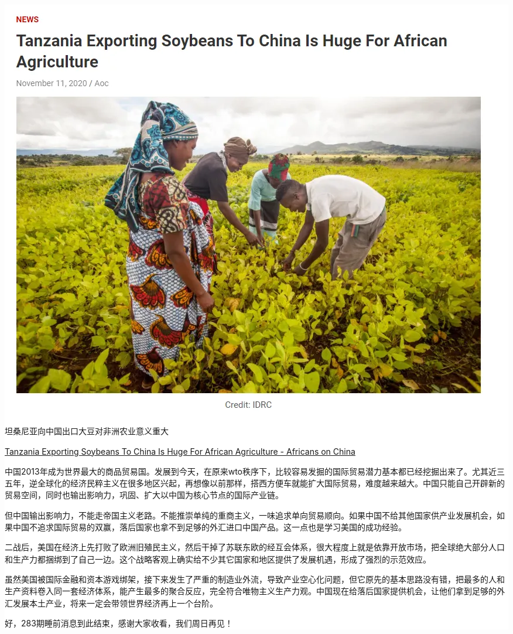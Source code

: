 ![](/images/btnews/btnews/0201_0300/0283/image36.webp)

坦桑尼亚向中国出口大豆对非洲农业意义重大

[Tanzania Exporting Soybeans To China Is Huge For African Agriculture - Africans on China](https://africansonchina.com/tanzania-exporting-soybeans-to-china-is-huge-for-african-agriculture/)

中国2013年成为世界最大的商品贸易国。发展到今天，在原来wto秩序下，比较容易发掘的国际贸易潜力基本都已经挖掘出来了。尤其近三五年，逆全球化的经济民粹主义在很多地区兴起，再想像以前那样，搭西方便车就能扩大国际贸易，难度越来越大。中国只能自己开辟新的贸易空间，同时也输出影响力，巩固、扩大以中国为核心节点的国际产业链。

但中国输出影响力，不能走帝国主义老路。不能推崇单纯的重商主义，一味追求单向贸易顺向。如果中国不给其他国家供产业发展机会，如果中国不追求国际贸易的双赢，落后国家也拿不到足够的外汇进口中国产品。这一点也是学习美国的成功经验。

二战后，美国在经济上先打败了欧洲旧殖民主义，然后干掉了苏联东欧的经互会体系，很大程度上就是依靠开放市场，把全球绝大部分人口和生产力都捆绑到了自己一边。这个战略客观上确实给不少其它国家和地区提供了发展机遇，形成了强烈的示范效应。

虽然美国被国际金融和资本游戏绑架，接下来发生了严重的制造业外流，导致产业空心化问题，但它原先的基本思路没有错，把最多的人和生产资料卷入同一套经济体系，能产生最多的聚合反应，完全符合唯物主义生产力观。中国现在给落后国家提供机会，让他们拿到足够的外汇发展本土产业，将来一定会带领世界经济再上一个台阶。

好，283期睡前消息到此结束，感谢大家收看，我们周日再见！
